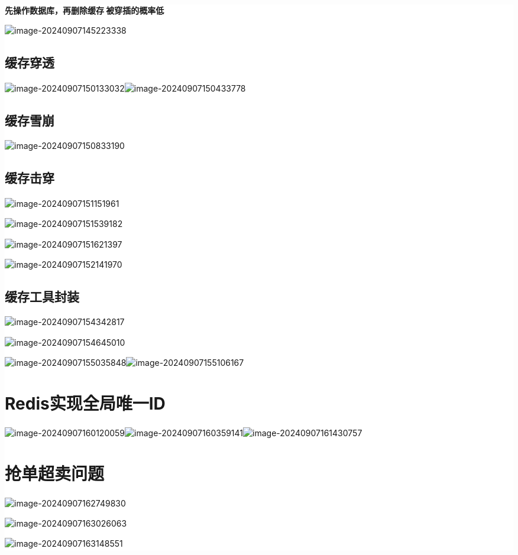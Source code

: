 **先操作数据库，再删除缓存 被穿插的概率低**

![image-20240907145223338](C:\Users\wht\AppData\Roaming\Typora\typora-user-images\image-20240907145223338.png)

## 缓存穿透

![image-20240907150133032](C:\Users\wht\AppData\Roaming\Typora\typora-user-images\image-20240907150133032.png)![image-20240907150433778](C:\Users\wht\AppData\Roaming\Typora\typora-user-images\image-20240907150433778.png)

## 缓存雪崩

![image-20240907150833190](C:\Users\wht\AppData\Roaming\Typora\typora-user-images\image-20240907150833190.png)



## 缓存击穿

![image-20240907151151961](C:\Users\wht\AppData\Roaming\Typora\typora-user-images\image-20240907151151961.png)

![image-20240907151539182](C:\Users\wht\AppData\Roaming\Typora\typora-user-images\image-20240907151539182.png)

![image-20240907151621397](C:\Users\wht\AppData\Roaming\Typora\typora-user-images\image-20240907151621397.png)

![image-20240907152141970](C:\Users\wht\AppData\Roaming\Typora\typora-user-images\image-20240907152141970.png)

## 缓存工具封装

![image-20240907154342817](C:\Users\wht\AppData\Roaming\Typora\typora-user-images\image-20240907154342817.png)

![image-20240907154645010](C:\Users\wht\AppData\Roaming\Typora\typora-user-images\image-20240907154645010.png)

![image-20240907155035848](C:\Users\wht\AppData\Roaming\Typora\typora-user-images\image-20240907155035848.png)![image-20240907155106167](C:\Users\wht\AppData\Roaming\Typora\typora-user-images\image-20240907155106167.png)



# Redis实现全局唯一ID

![image-20240907160120059](C:\Users\wht\AppData\Roaming\Typora\typora-user-images\image-20240907160120059.png)![image-20240907160359141](C:\Users\wht\AppData\Roaming\Typora\typora-user-images\image-20240907160359141.png)![image-20240907161430757](C:\Users\wht\AppData\Roaming\Typora\typora-user-images\image-20240907161430757.png)

# 抢单超卖问题

 ![image-20240907162749830](C:\Users\wht\AppData\Roaming\Typora\typora-user-images\image-20240907162749830.png)

![image-20240907163026063](C:\Users\wht\AppData\Roaming\Typora\typora-user-images\image-20240907163026063.png)

![image-20240907163148551](C:\Users\wht\AppData\Roaming\Typora\typora-user-images\image-20240907163148551.png)
